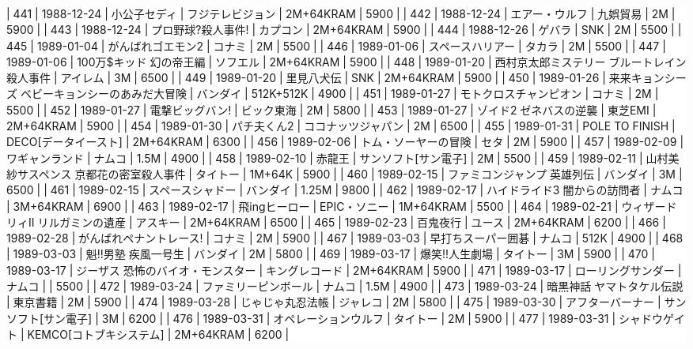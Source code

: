 | 441  | 1988-12-24 | 小公子セディ                                          | フジテレビジョン           | 2M+64KRAM    | 5900  |
| 442  | 1988-12-24 | エアー・ウルフ                                         | 九娯貿易               | 2M           | 5900  |
| 443  | 1988-12-24 | プロ野球?殺人事件!                                      | カプコン               | 2M+64KRAM    | 5900  |
| 444  | 1988-12-26 | ゲバラ                                             | SNK                | 2M           | 5500  |
| 445  | 1989-01-04 | がんばれゴエモン2                                       | コナミ                | 2M           | 5500  |
| 446  | 1989-01-06 | スペースハリアー                                        | タカラ                | 2M           | 5500  |
| 447  | 1989-01-06 | 100万$キッド 幻の帝王編                                  | ソフエル               | 2M+64KRAM    | 5900  |
| 448  | 1989-01-20 | 西村京太郎ミステリー ブルートレイン殺人事件                          | アイレム               | 3M           | 6500  |
| 449  | 1989-01-20 | 里見八犬伝                                           | SNK                | 2M+64KRAM    | 5900  |
| 450  | 1989-01-26 | 来来キョンシーズ ベビーキョンシーのあみだ大冒険                        | バンダイ               | 512K+512K    | 4900  |
| 451  | 1989-01-27 | モトクロスチャンピオン                                     | コナミ                | 2M           | 5500  |
| 452  | 1989-01-27 | 電撃ビッグバン!                                        | ビック東海              | 2M           | 5800  |
| 453  | 1989-01-27 | ゾイド2 ゼネバスの逆襲                                    | 東芝EMI              | 2M+64KRAM    | 5900  |
| 454  | 1989-01-30 | パチ夫くん2                                          | ココナッツジャパン          | 2M           | 6500  |
| 455  | 1989-01-31 | POLE TO FINISH                                  | DECO[データイースト]      | 2M+64KRAM    | 6300  |
| 456  | 1989-02-06 | トム・ソーヤーの冒険                                      | セタ                 | 2M           | 5900  |
| 457  | 1989-02-09 | ワギャンランド                                         | ナムコ                | 1.5M         | 4900  |
| 458  | 1989-02-10 | 赤龍王                                             | サンソフト[サン電子]        | 2M           | 5500  |
| 459  | 1989-02-11 | 山村美紗サスペンス 京都花の密室殺人事件                            | タイトー               | 1M+64K       | 5900  |
| 460  | 1989-02-15 | ファミコンジャンプ 英雄列伝                                  | バンダイ               | 3M           | 6500  |
| 461  | 1989-02-15 | スペースシャドー                                        | バンダイ               | 1.25M        | 9800  |
| 462  | 1989-02-17 | ハイドライド3 闇からの訪問者                                 | ナムコ                | 3M+64KRAM    | 6900  |
| 463  | 1989-02-17 | 飛ingヒーロー                                        | EPIC・ソニー           | 1M+64KRAM    | 5500  |
| 464  | 1989-02-21 | ウィザードリィII リルガミンの遺産                              | アスキー               | 2M+64KRAM    | 6500  |
| 465  | 1989-02-23 | 百鬼夜行                                            | ユース                | 2M+64KRAM    | 6200  |
| 466  | 1989-02-28 | がんばれペナントレース!                                    | コナミ                | 2M           | 5900  |
| 467  | 1989-03-03 | 早打ちスーパー囲碁                                       | ナムコ                | 512K         | 4900  |
| 468  | 1989-03-03 | 魁!!男塾 疾風一号生                                     | バンダイ               | 2M           | 5800  |
| 469  | 1989-03-17 | 爆笑!!人生劇場                                        | タイトー               | 3M           | 5900  |
| 470  | 1989-03-17 | ジーザス 恐怖のバイオ・モンスター                               | キングレコード            | 2M+64KRAM    | 5900  |
| 471  | 1989-03-17 | ローリングサンダー                                       | ナムコ                |              | 5500  |
| 472  | 1989-03-24 | ファミリーピンボール                                      | ナムコ                | 1.5M         | 4900  |
| 473  | 1989-03-24 | 暗黒神話 ヤマトタケル伝説                                   | 東京書籍               | 2M           | 5900  |
| 474  | 1989-03-28 | じゃじゃ丸忍法帳                                        | ジャレコ               | 2M           | 5800  |
| 475  | 1989-03-30 | アフターバーナー                                        | サンソフト[サン電子]        | 3M           | 6200  |
| 476  | 1989-03-31 | オペレーションウルフ                                      | タイトー               | 2M           | 5900  |
| 477  | 1989-03-31 | シャドウゲイト                                         | KEMCO[コトブキシステム]    | 2M+64KRAM    | 6200  |